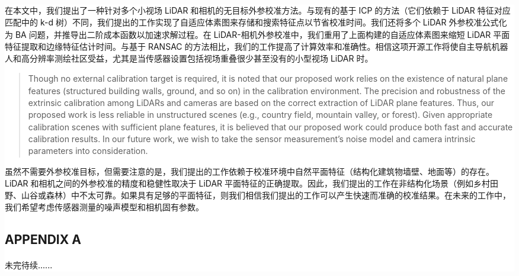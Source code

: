 在本文中，我们提出了一种针对多个小视场 LiDAR 和相机的无目标外参校准方法。与现有的基于 ICP 的方法（它们依赖于 LiDAR 特征对应匹配中的 k-d 树）不同，我们提出的工作实现了自适应体素图来存储和搜索特征点以节省校准时间。我们还将多个 LiDAR 外参校准公式化为 BA 问题，并推导出二阶成本函数以加速求解过程。在 LiDAR-相机外参校准中，我们重用了上面构建的自适应体素图来缩短 LiDAR 平面特征提取和边缘特征估计时间。与基于 RANSAC 的方法相比，我们的工作提高了计算效率和准确性。相信这项开源工作将使自主导航机器人和高分辨率测绘社区受益，尤其是当传感器设置包括视场重叠很少甚至没有的小型视场 LiDAR 时。

> Though no external calibration target is required, it is noted that our proposed work relies on the existence of natural plane features (structured building walls, ground, and so on) in the calibration environment. The precision and robustness of the extrinsic calibration among LiDARs and cameras are based on the correct extraction of LiDAR plane features. Thus, our proposed work is less reliable in unstructured scenes (e.g., country field, mountain valley, or forest). Given appropriate calibration scenes with sufficient plane features, it is believed that our proposed work could produce both fast and accurate calibration results. In our future work, we wish to take the sensor measurement’s noise model and camera intrinsic parameters into consideration.

虽然不需要外参校准目标，但需要注意的是，我们提出的工作依赖于校准环境中自然平面特征（结构化建筑物墙壁、地面等）的存在。LiDAR 和相机之间的外参校准的精度和稳健性取决于 LiDAR 平面特征的正确提取。因此，我们提出的工作在非结构化场景（例如乡村田野、山谷或森林）中不太可靠。如果具有足够的平面特征，则我们相信我们提出的工作可以产生快速而准确的校准结果。在未来的工作中，我们希望考虑传感器测量的噪声模型和相机固有参数。

## APPENDIX A

未完待续......